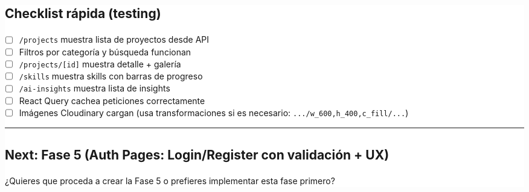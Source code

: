 ## Checklist rápida (testing)

- [ ] `/projects` muestra lista de proyectos desde API
- [ ] Filtros por categoría y búsqueda funcionan
- [ ] `/projects/[id]` muestra detalle + galería
- [ ] `/skills` muestra skills con barras de progreso
- [ ] `/ai-insights` muestra lista de insights
- [ ] React Query cachea peticiones correctamente
- [ ] Imágenes Cloudinary cargan (usa transformaciones si es necesario: `.../w_600,h_400,c_fill/...`)

---

## Next: Fase 5 (Auth Pages: Login/Register con validación + UX)

¿Quieres que proceda a crear la Fase 5 o prefieres implementar esta fase primero?
